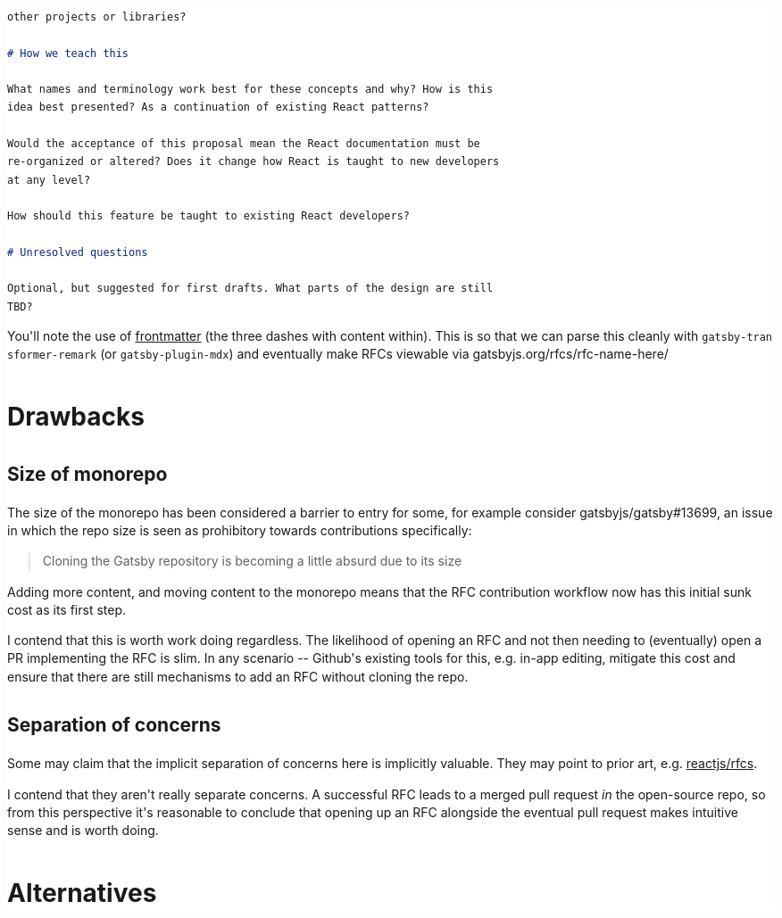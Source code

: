 ```md
other projects or libraries?

# How we teach this

What names and terminology work best for these concepts and why? How is this
idea best presented? As a continuation of existing React patterns?

Would the acceptance of this proposal mean the React documentation must be
re-organized or altered? Does it change how React is taught to new developers
at any level?

How should this feature be taught to existing React developers?

# Unresolved questions

Optional, but suggested for first drafts. What parts of the design are still
TBD?
```

You'll note the use of [frontmatter](https://jekyllrb.com/docs/front-matter/) (the three dashes with content within). This is so that we can parse this cleanly with `gatsby-transformer-remark` (or `gatsby-plugin-mdx`) and eventually make RFCs viewable via gatsbyjs.org/rfcs/rfc-name-here/

# Drawbacks

## Size of monorepo

The size of the monorepo has been considered a barrier to entry for some, for example consider gatsbyjs/gatsby#13699, an issue in which the repo size is seen as prohibitory towards contributions specifically:

> Cloning the Gatsby repository is becoming a little absurd due to its size

Adding more content, and moving content to the monorepo means that the RFC contribution workflow now has this initial sunk cost as its first step.

I contend that this is worth work doing regardless. The likelihood of opening an RFC and not then needing to (eventually) open a PR implementing the RFC is slim. In any scenario -- Github's existing tools for this, e.g. in-app editing, mitigate this cost and ensure that there are still mechanisms to add an RFC without cloning the repo.

## Separation of concerns

Some may claim that the implicit separation of concerns here is implicitly valuable. They may point to prior art, e.g. [reactjs/rfcs](https://github.com/reactjs/rfcs).

I contend that they aren't really separate concerns. A successful RFC leads to a merged pull request _in_ the open-source repo, so from this perspective it's reasonable to conclude that opening up an RFC alongside the eventual pull request makes intuitive sense and is worth doing.

# Alternatives
